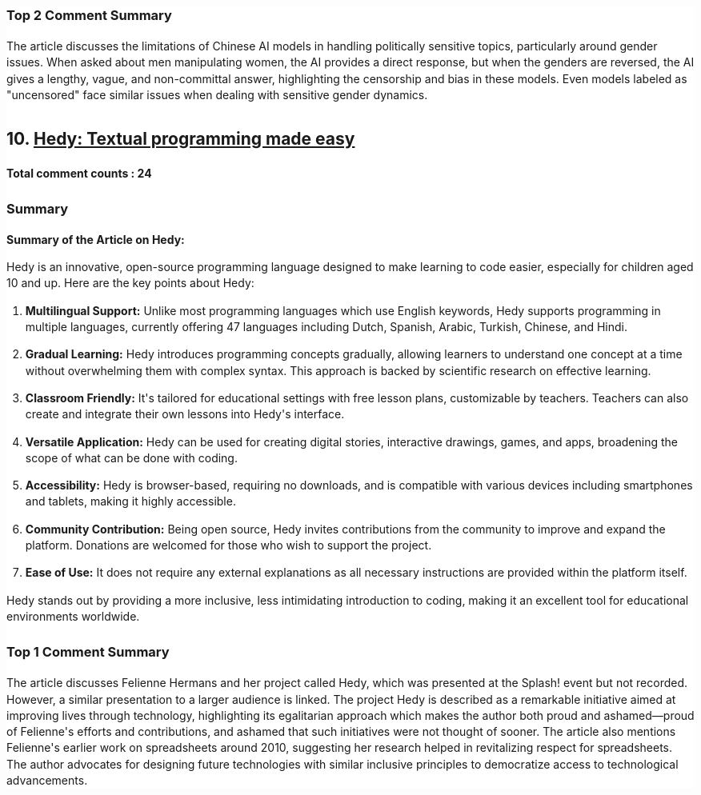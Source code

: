 ### Top 2 Comment Summary

 The article discusses the limitations of Chinese AI models in handling politically sensitive topics, particularly around gender issues. When asked about men manipulating women, the AI provides a direct response, but when the genders are reversed, the AI gives a lengthy, vague, and non-committal answer, highlighting the censorship and bias in these models. Even models labeled as "uncensored" face similar issues when dealing with sensitive gender dynamics.

## 10. [Hedy: Textual programming made easy](https://news.ycombinator.com/item?id=42837636)

**Total comment counts : 24**

### Summary

 **Summary of the Article on Hedy:**

Hedy is an innovative, open-source programming language designed to make learning to code easier, especially for children aged 10 and up. Here are the key points about Hedy:

1. **Multilingual Support:** Unlike most programming languages which use English keywords, Hedy supports programming in multiple languages, currently offering 47 languages including Dutch, Spanish, Arabic, Turkish, Chinese, and Hindi.

2. **Gradual Learning:** Hedy introduces programming concepts gradually, allowing learners to understand one concept at a time without overwhelming them with complex syntax. This approach is backed by scientific research on effective learning.

3. **Classroom Friendly:** It's tailored for educational settings with free lesson plans, customizable by teachers. Teachers can also create and integrate their own lessons into Hedy's interface.

4. **Versatile Application:** Hedy can be used for creating digital stories, interactive drawings, games, and apps, broadening the scope of what can be done with coding.

5. **Accessibility:** Hedy is browser-based, requiring no downloads, and is compatible with various devices including smartphones and tablets, making it highly accessible.

6. **Community Contribution:** Being open source, Hedy invites contributions from the community to improve and expand the platform. Donations are welcomed for those who wish to support the project.

7. **Ease of Use:** It does not require any external explanations as all necessary instructions are provided within the platform itself.

Hedy stands out by providing a more inclusive, less intimidating introduction to coding, making it an excellent tool for educational environments worldwide.

### Top 1 Comment Summary

 The article discusses Felienne Hermans and her project called Hedy, which was presented at the Splash! event but not recorded. However, a similar presentation to a larger audience is linked. The project Hedy is described as a remarkable initiative aimed at improving lives through technology, highlighting its egalitarian approach which makes the author both proud and ashamed—proud of Felienne's efforts and contributions, and ashamed that such initiatives were not thought of sooner. The article also mentions Felienne's earlier work on spreadsheets around 2010, suggesting her research helped in revitalizing respect for spreadsheets. The author advocates for designing future technologies with similar inclusive principles to democratize access to technological advancements.
